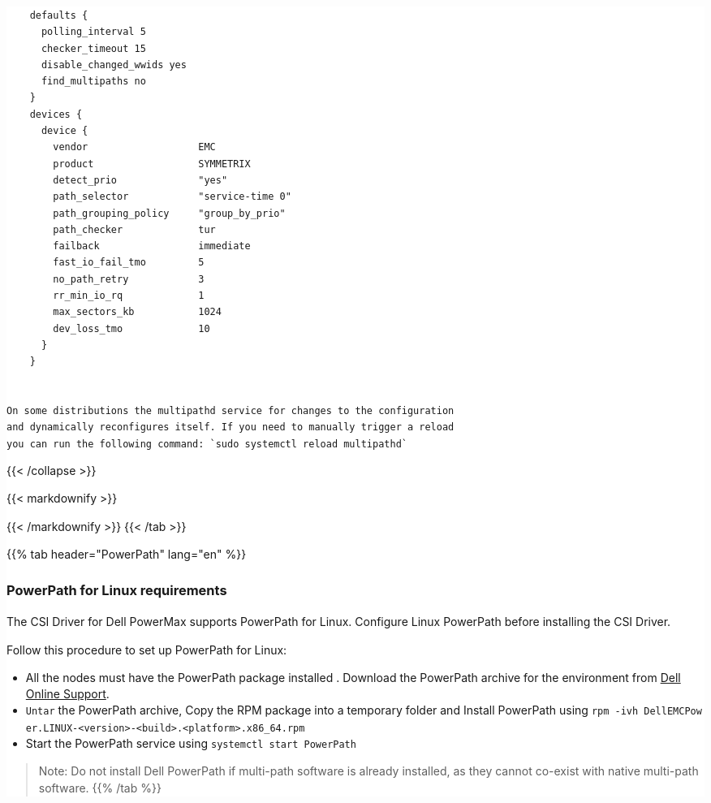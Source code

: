         defaults {
          polling_interval 5
          checker_timeout 15
          disable_changed_wwids yes
          find_multipaths no
        }
        devices {
          device {
            vendor                   EMC
            product                  SYMMETRIX
            detect_prio              "yes"
            path_selector            "service-time 0"
            path_grouping_policy     "group_by_prio"
            path_checker             tur
            failback                 immediate
            fast_io_fail_tmo         5
            no_path_retry            3
            rr_min_io_rq             1
            max_sectors_kb           1024
            dev_loss_tmo             10
          }
        }


    On some distributions the multipathd service for changes to the configuration
    and dynamically reconfigures itself. If you need to manually trigger a reload
    you can run the following command: `sudo systemctl reload multipathd`

{{< /collapse >}}

{{< markdownify >}}

{{< /markdownify >}} {{< /tab >}}

{{% tab header="PowerPath" lang="en" %}}

### PowerPath for Linux requirements

The CSI Driver for Dell PowerMax supports PowerPath for Linux. Configure Linux
PowerPath before installing the CSI Driver.

Follow this procedure to set up PowerPath for Linux:

- All the nodes must have the PowerPath package installed . Download the
  PowerPath archive for the environment from
  [Dell Online Support](https://www.dell.com/support/home/en-in/product-support/product/powerpath-for-linux/drivers).
- `Untar` the PowerPath archive, Copy the RPM package into a temporary folder
  and Install PowerPath using
  `rpm -ivh DellEMCPower.LINUX-<version>-<build>.<platform>.x86_64.rpm`
- Start the PowerPath service using `systemctl start PowerPath`

> Note: Do not install Dell PowerPath if multi-path software is already
> installed, as they cannot co-exist with native multi-path software.
> {{% /tab %}}
